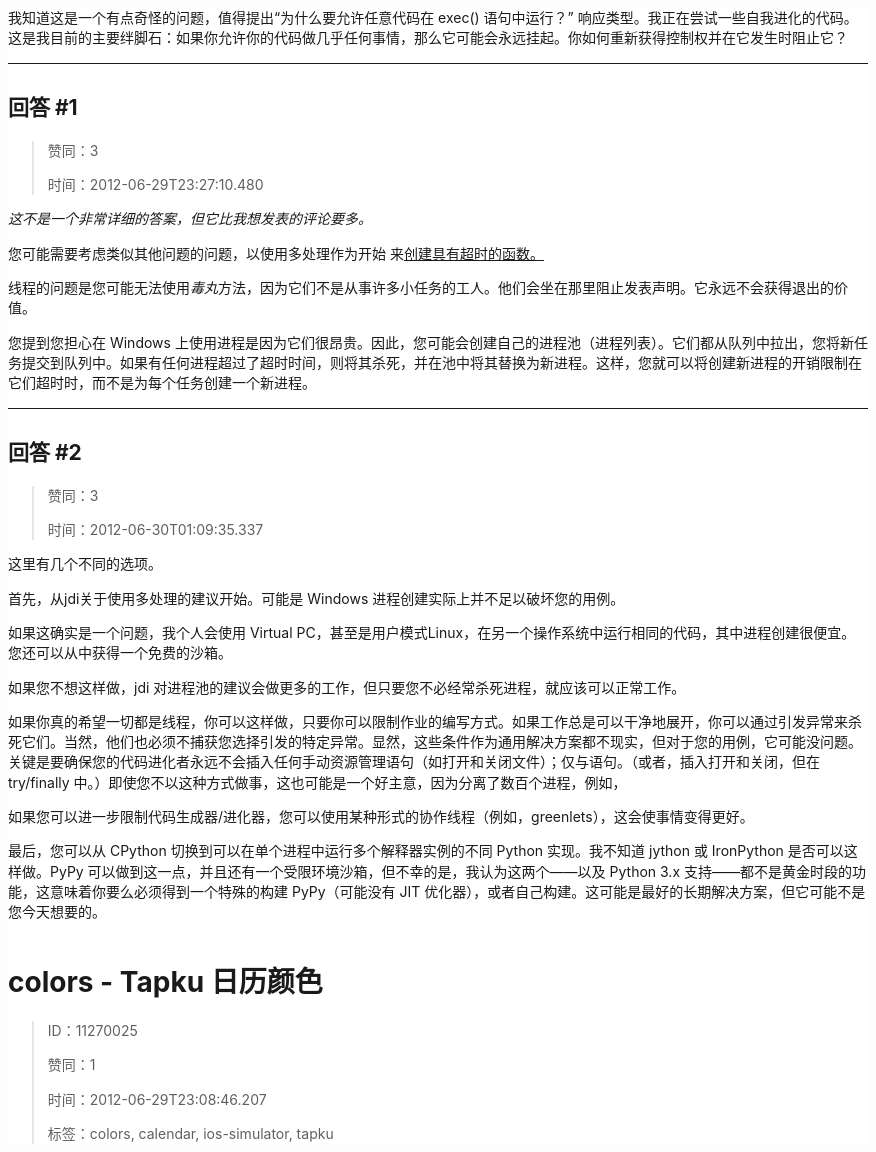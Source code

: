 我知道这是一个有点奇怪的问题，值得提出“为什么要允许任意代码在 exec() 语句中运行？” 响应类型。我正在尝试一些自我进化的代码。这是我目前的主要绊脚石：如果你允许你的代码做几乎任何事情，那么它可能会永远挂起。你如何重新获得控制权并在它发生时阻止它？

* * *

## 回答 #1

> 赞同：3
> 
> 时间：2012-06-29T23:27:10.480

*这不是一个非常详细的答案，但它比我想发表的评论要多。*

您可能需要考虑类似其他问题的问题，以使用多处理作为开始 来[创建具有超时的函数。](https://stackoverflow.com/questions/2196999/how-to-add-a-timeout-to-a-function-in-python)

线程的问题是您可能无法使用*毒丸*方法，因为它们不是从事许多小任务的工人。他们会坐在那里阻止发表声明。它永远不会获得退出的价值。

您提到您担心在 Windows 上使用进程是因为它们很昂贵。因此，您可能会创建自己的进程池（进程列表）。它们都从队列中拉出，您将新任务提交到队列中。如果有任何进程超过了超时时间，则将其杀死，并在池中将其替换为新进程。这样，您就可以将创建新进程的开销限制在它们超时时，而不是为每个任务创建一个新进程。

* * *

## 回答 #2

> 赞同：3
> 
> 时间：2012-06-30T01:09:35.337

这里有几个不同的选项。

首先，从jdi关于使用多处理的建议开始。可能是 Windows 进程创建实际上并不足以破坏您的用例。

如果这确实是一个问题，我个人会使用 Virtual PC，甚至是用户模式 ​​Linux，在另一个操作系统中运行相同的代码，其中进程创建很便宜。您还可以从中获得一个免费的沙箱。

如果您不想这样做，jdi 对进程池的建议会做更多的工作，但只要您不必经常杀死进程，就应该可以正常工作。

如果你真的希望一切都是线程，你可以这样做，只要你可以限制作业的编写方式。如果工作总是可以干净地展开，你可以通过引发异常来杀死它们。当然，他们也必须不捕获您选择引发的特定异常。显然，这些条件作为通用解决方案都不现实，但对于您的用例，它可能没问题。关键是要确保您的代码进化者永远不会插入任何手动资源管理语句（如打开和关闭文件）；仅与语句。（或者，插入打开和关闭，但在 try/finally 中。）即使您不以这种方式做事，这也可能是一个好主意，因为分离了数百个进程，例如，

如果您可以进一步限制代码生成器/进化器，您可以使用某种形式的协作线程（例如，greenlets），这会使事情变得更好。

最后，您可以从 CPython 切换到可以在单个进程中运行多个解释器实例的不同 Python 实现。我不知道 jython 或 IronPython 是否可以这样做。PyPy 可以做到这一点，并且还有一个受限环境沙箱，但不幸的是，我认为这两个——以及 Python 3.x 支持——都不是黄金时段的功能，这意味着你要么必须得到一个特殊的构建 PyPy（可能没有 JIT 优化器），或者自己构建。这可能是最好的长期解决方案，但它可能不是您今天想要的。

# colors - Tapku 日历颜色

> ID：11270025
> 
> 赞同：1
> 
> 时间：2012-06-29T23:08:46.207
> 
> 标签：colors, calendar, ios-simulator, tapku
